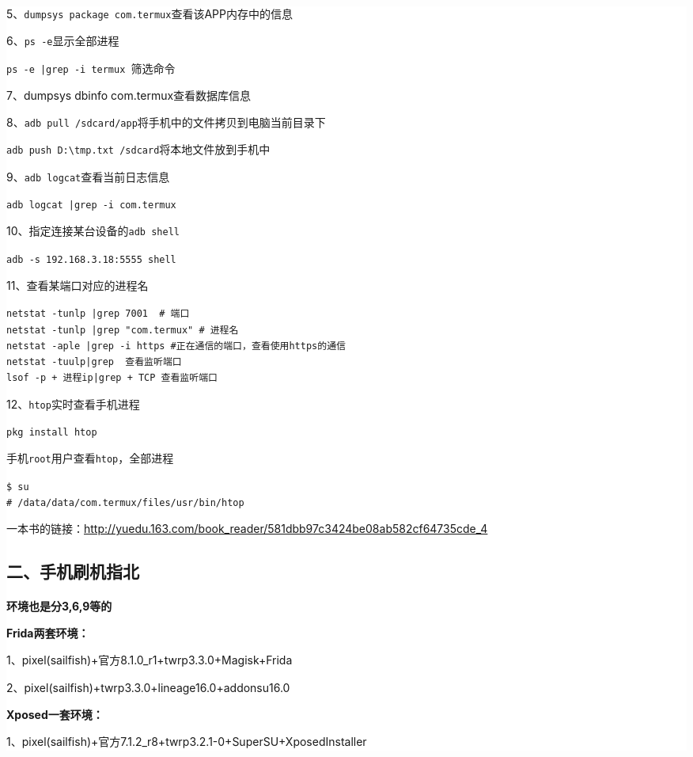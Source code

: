 5、`dumpsys package com.termux`查看该APP内存中的信息

6、`ps -e`显示全部进程

`ps -e |grep -i termux `筛选命令

7、dumpsys dbinfo com.termux查看数据库信息

8、`adb pull /sdcard/app`将手机中的文件拷贝到电脑当前目录下

`adb push D:\tmp.txt /sdcard`将本地文件放到手机中

9、`adb logcat`查看当前日志信息

```
adb logcat |grep -i com.termux
```

10、指定连接某台设备的`adb shell`

```
adb -s 192.168.3.18:5555 shell
```

11、查看某端口对应的进程名

```
netstat -tunlp |grep 7001  # 端口
netstat -tunlp |grep "com.termux" # 进程名
netstat -aple |grep -i https #正在通信的端口，查看使用https的通信
netstat -tuulp|grep  查看监听端口
lsof -p + 进程ip|grep + TCP 查看监听端口
```

12、`htop`实时查看手机进程

```
pkg install htop
```

手机`root`用户查看`htop`，全部进程

```
$ su
# /data/data/com.termux/files/usr/bin/htop
```

一本书的链接：http://yuedu.163.com/book_reader/581dbb97c3424be08ab582cf64735cde_4

## 二、手机刷机指北

**环境也是分3,6,9等的**

**Frida两套环境：**

1、pixel(sailfish)+官方8.1.0_r1+twrp3.3.0+Magisk+Frida

2、pixel(sailfish)+twrp3.3.0+lineage16.0+addonsu16.0

**Xposed一套环境：**

1、pixel(sailfish)+官方7.1.2_r8+twrp3.2.1-0+SuperSU+XposedInstaller
